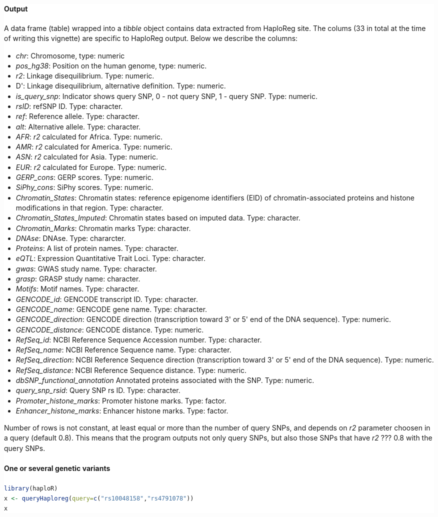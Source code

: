 #### Output

A data frame (table) wrapped into a *tibble* object contains data extracted from HaploReg site. The colums (33 in total at the time of writing this vignette) are specific to HaploReg output. Below we describe the columns:

-   *chr*: Chromosome, type: numeric
-   *pos\_hg38*: Position on the human genome, type: numeric.
-   *r2*: Linkage disequilibrium. Type: numeric.
-   D': Linkage disequilibrium, alternative definition. Type: numeric.
-   *is\_query\_snp*: Indicator shows query SNP, 0 - not query SNP, 1 - query SNP. Type: numeric.
-   *rsID*: refSNP ID. Type: character.
-   *ref*: Reference allele. Type: character.
-   *alt*: Alternative allele. Type: character.
-   *AFR*: *r2* calculated for Africa. Type: numeric.
-   *AMR*: *r2* calculated for America. Type: numeric.
-   *ASN*: *r2* calculated for Asia. Type: numeric.
-   *EUR*: *r2* calculated for Europe. Type: numeric.
-   *GERP\_cons*: GERP scores. Type: numeric.
-   *SiPhy\_cons*: SiPhy scores. Type: numeric.
-   *Chromatin\_States*: Chromatin states: reference epigenome identifiers (EID) of chromatin-associated proteins and histone modifications in that region. Type: character.
-   *Chromatin\_States\_Imputed*: Chromatin states based on imputed data. Type: character.
-   *Chromatin\_Marks*: Chromatin marks Type: character.
-   *DNAse*: DNAse. Type: chararcter.
-   *Proteins*: A list of protein names. Type: character.
-   *eQTL*: Expression Quantitative Trait Loci. Type: character.
-   *gwas*: GWAS study name. Type: character.
-   *grasp*: GRASP study name: character.
-   *Motifs*: Motif names. Type: character.
-   *GENCODE\_id*: GENCODE transcript ID. Type: character.
-   *GENCODE\_name*: GENCODE gene name. Type: character.
-   *GENCODE\_direction*: GENCODE direction (transcription toward 3' or 5' end of the DNA sequence). Type: numeric.
-   *GENCODE\_distance*: GENCODE distance. Type: numeric.
-   *RefSeq\_id*: NCBI Reference Sequence Accession number. Type: character.
-   *RefSeq\_name*: NCBI Reference Sequence name. Type: character.
-   *RefSeq\_direction*: NCBI Reference Sequence direction (transcription toward 3' or 5' end of the DNA sequence). Type: numeric.
-   *RefSeq\_distance*: NCBI Reference Sequence distance. Type: numeric.
-   *dbSNP\_functional\_annotation* Annotated proteins associated with the SNP. Type: numeric.
-   *query\_snp\_rsid*: Query SNP rs ID. Type: character.
-   *Promoter\_histone\_marks*: Promoter histone marks. Type: factor.
-   *Enhancer\_histone\_marks*: Enhancer histone marks. Type: factor.

Number of rows is not constant, at least equal or more than the number of query SNPs, and depends on *r2* parameter choosen in a query (default 0.8). This means that the program outputs not only query SNPs, but also those SNPs that have *r2* ??? 0.8 with the query SNPs.

#### One or several genetic variants

``` r
library(haploR)
x <- queryHaploreg(query=c("rs10048158","rs4791078"))
x
```
